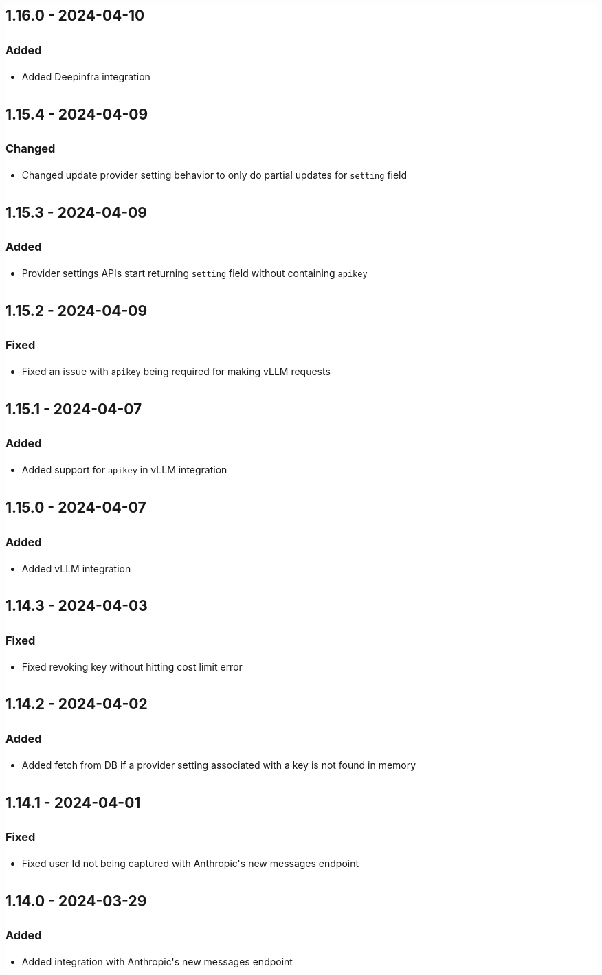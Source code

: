 ## 1.16.0 - 2024-04-10
### Added
- Added Deepinfra integration

## 1.15.4 - 2024-04-09
### Changed
- Changed update provider setting behavior to only do partial updates for `setting` field

## 1.15.3 - 2024-04-09
### Added
- Provider settings APIs start returning `setting` field without containing `apikey`

## 1.15.2 - 2024-04-09
### Fixed
- Fixed an issue with `apikey` being required for making vLLM requests

## 1.15.1 - 2024-04-07
### Added
- Added support for `apikey` in vLLM integration

## 1.15.0 - 2024-04-07
### Added
- Added vLLM integration

## 1.14.3 - 2024-04-03
### Fixed
- Fixed revoking key without hitting cost limit error

## 1.14.2 - 2024-04-02
### Added
- Added fetch from DB if a provider setting associated with a key is not found in memory

## 1.14.1 - 2024-04-01
### Fixed
- Fixed user Id not being captured with Anthropic's new messages endpoint

## 1.14.0 - 2024-03-29
### Added
- Added integration with Anthropic's new messages endpoint
